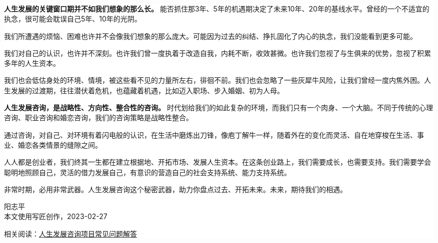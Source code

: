 **人生发展的关键窗口期并不如我们想象的那么长。**
能否抓住那3年、5年的机遇期决定了未来10年、20年的基线水平。曾经的一个不适宜的执念，很可能会耽误自己5年、10年的光阴。

我们所遭遇的烦恼、困难也许并不会像我们想象的那么庞大。可能因为过去的纠结、挣扎固化了内心的执念，我们没能看到更多可能。

我们对自己的认识，也许并不深刻。也许我们曾一度执着于改造自我，内耗不断，收效甚微。也许我们忽视了与生俱来的优势，忽视了积累多年的人生资本。

我们也会低估身处的环境、情境，被这些看不见的力量所左右，徘徊不前。我们也会忽略了一些灰犀牛风险，让我们曾经一度内焦外困。人生发展的过渡期，往往潜伏着危机，也蕴藏着机遇，比如迈入职场、步入婚姻、初为人母。

**人生发展咨询，是战略性、方向性、整合性的咨询。**
时代划给我们的如此复杂的环境，而我们只有一个肉身、一个大脑。不同于传统的心理咨询、职业咨询和婚恋咨询，我们的咨询策略是战略性整合。

通过咨询，对自己、对环境有着闪电般的认识，在生活中磨炼出刀锋，像庖丁解牛一样，随着外在的变化而灵活、自在地穿梭在生活、事业、婚恋各类情景的缝隙之间。

人人都是创业者，我们终其一生都在建立根据地、开拓市场、发展人生资本。在这条创业路上，我们需要成长，也需要支持。我们需要学会聪明地照顾自己，灵活的借力发展自己，有意识的营造自己的社会支持系统、能力支持系统。

非常时期，必用非常武器。人生发展咨询这个秘密武器，助力你盘点过去、开拓未来。未来，期待我们的相遇。

阳志平  
本文使用写匠创作，2023-02-27

相关阅读：[人生发展咨询项目常见问题解答](http://mp.weixin.qq.com/s?__biz=MzA3MzM0MjUyMQ==&mid=2652153346&idx=1&sn=0bac5d659ccfc6b5dc27dcbacf1badb5&chksm=84f08d54b3870442354ac01bc383061f5d381b231e287d08872886574ba3f56c0f45077da0e8&scene=21#wechat_redirect)